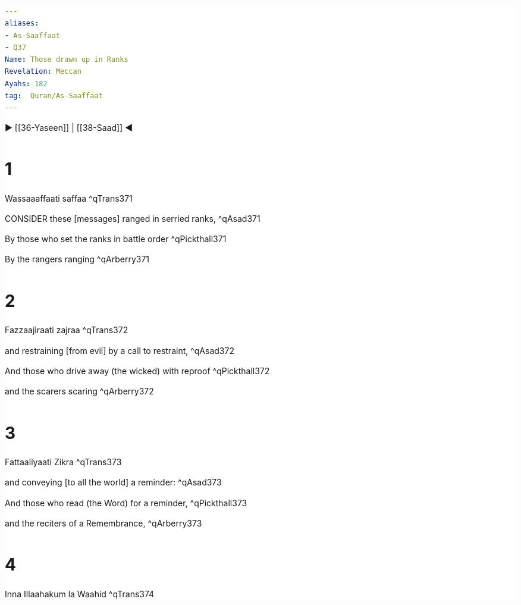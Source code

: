 ```yaml
---
aliases:
- As-Saaffaat
- Q37
Name: Those drawn up in Ranks
Revelation: Meccan
Ayahs: 182
tag:  Quran/As-Saaffaat
---
```


▶ [[36-Yaseen]] | [[38-Saad]] ◀

# 1

Wassaaaffaati saffaa ^qTrans371


CONSIDER these [messages] ranged in serried ranks, ^qAsad371


By those who set the ranks in battle order ^qPickthall371


By the rangers ranging ^qArberry371

# 2

Fazzaajiraati zajraa ^qTrans372


and restraining [from evil] by a call to restraint, ^qAsad372


And those who drive away (the wicked) with reproof ^qPickthall372


and the scarers scaring ^qArberry372

# 3

Fattaaliyaati Zikra ^qTrans373


and conveying [to all the world] a reminder: ^qAsad373


And those who read (the Word) for a reminder, ^qPickthall373


and the reciters of a Remembrance, ^qArberry373

# 4

Inna Illaahakum la Waahid ^qTrans374
